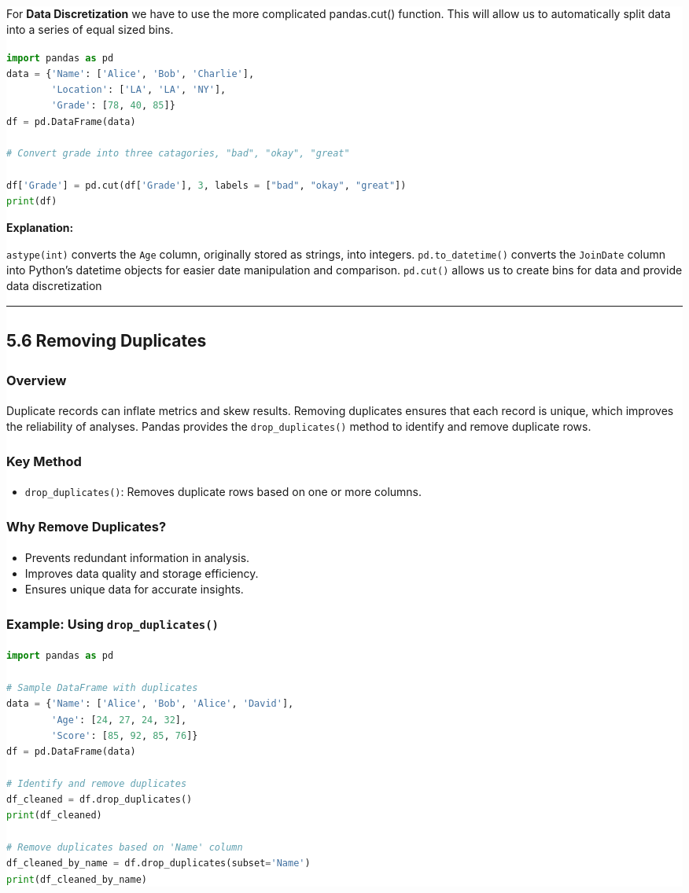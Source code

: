```python
```


For **Data Discretization** we have to use the more complicated pandas.cut() function. This will allow us to automatically split data into a series of equal sized bins.

```python
import pandas as pd
data = {'Name': ['Alice', 'Bob', 'Charlie'],
        'Location': ['LA', 'LA', 'NY'],
        'Grade': [78, 40, 85]}
df = pd.DataFrame(data)

# Convert grade into three catagories, "bad", "okay", "great"

df['Grade'] = pd.cut(df['Grade'], 3, labels = ["bad", "okay", "great"])
print(df)
```

**Explanation:**

`astype(int)` converts the `Age` column, originally stored as strings, into integers.
`pd.to_datetime()` converts the `JoinDate` column into Python’s datetime objects for easier date manipulation and comparison.
`pd.cut()` allows us to create bins for data and provide data discretization

---

## 5.6 Removing Duplicates

### Overview

Duplicate records can inflate metrics and skew results. Removing duplicates ensures that each record is unique, which improves the reliability of analyses. Pandas provides the `drop_duplicates()` method to identify and remove duplicate rows.

### Key Method

- `drop_duplicates()`: Removes duplicate rows based on one or more columns.

### Why Remove Duplicates?

- Prevents redundant information in analysis.
- Improves data quality and storage efficiency.
- Ensures unique data for accurate insights.

### Example: Using `drop_duplicates()`

```python
import pandas as pd

# Sample DataFrame with duplicates
data = {'Name': ['Alice', 'Bob', 'Alice', 'David'],
        'Age': [24, 27, 24, 32],
        'Score': [85, 92, 85, 76]}
df = pd.DataFrame(data)

# Identify and remove duplicates
df_cleaned = df.drop_duplicates()
print(df_cleaned)

# Remove duplicates based on 'Name' column
df_cleaned_by_name = df.drop_duplicates(subset='Name')
print(df_cleaned_by_name)
```
